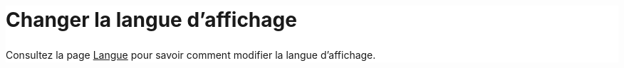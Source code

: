 

# Changer la langue d’affichage
Consultez la page [Langue](Langue.md) pour savoir comment modifier la langue d’affichage.
